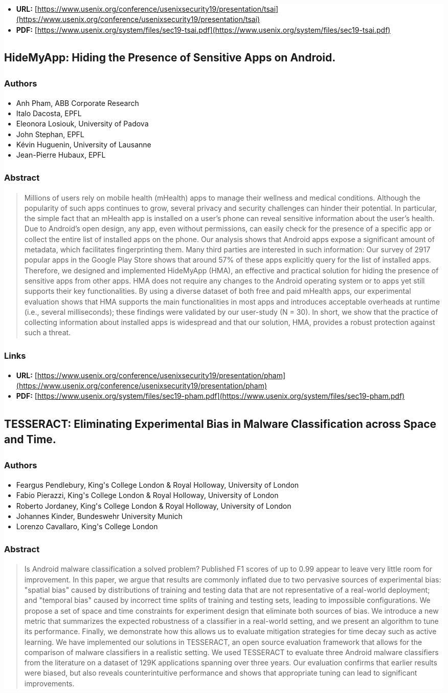 - **URL:** [https://www.usenix.org/conference/usenixsecurity19/presentation/tsai](https://www.usenix.org/conference/usenixsecurity19/presentation/tsai)
- **PDF:** [https://www.usenix.org/system/files/sec19-tsai.pdf](https://www.usenix.org/system/files/sec19-tsai.pdf)
## HideMyApp: Hiding the Presence of Sensitive Apps on Android.
### Authors
* Anh Pham, ABB Corporate Research
* Italo Dacosta, EPFL
* Eleonora Losiouk, University of Padova
* John Stephan, EPFL
* Kévin Huguenin, University of Lausanne
* Jean-Pierre Hubaux, EPFL
### Abstract
> Millions of users rely on mobile health (mHealth) apps to manage their wellness and medical conditions. Although the popularity of such apps continues to grow, several privacy and security challenges can hinder their potential. In particular, the simple fact that an mHealth app is installed on a user’s phone can reveal sensitive information about the user’s health. Due to Android’s open design, any app, even without permissions, can easily check for the presence of a specific app or collect the entire list of installed apps on the phone. Our analysis shows that Android apps expose a significant amount of metadata, which facilitates fingerprinting them. Many third parties are interested in such information: Our survey of 2917 popular apps in the Google Play Store shows that around 57% of these apps explicitly query for the list of installed apps. Therefore, we designed and implemented HideMyApp (HMA), an effective and practical solution for hiding the presence of sensitive apps from other apps. HMA does not require any changes to the Android operating system or to apps yet still supports their key functionalities. By using a diverse dataset of both free and paid mHealth apps, our experimental evaluation shows that HMA supports the main functionalities in most apps and introduces acceptable overheads at runtime (i.e., several milliseconds); these findings were validated by our user-study (N = 30). In short, we show that the practice of collecting information about installed apps is widespread and that our solution, HMA, provides a robust protection against such a threat.
### Links
- **URL:** [https://www.usenix.org/conference/usenixsecurity19/presentation/pham](https://www.usenix.org/conference/usenixsecurity19/presentation/pham)
- **PDF:** [https://www.usenix.org/system/files/sec19-pham.pdf](https://www.usenix.org/system/files/sec19-pham.pdf)
## TESSERACT: Eliminating Experimental Bias in Malware Classification across Space and Time.
### Authors
* Feargus Pendlebury, King's College London & Royal Holloway, University of London
* Fabio Pierazzi, King's College London & Royal Holloway, University of London
* Roberto Jordaney, King's College London & Royal Holloway, University of London
* Johannes Kinder, Bundeswehr University Munich
* Lorenzo Cavallaro, King's College London
### Abstract
> Is Android malware classification a solved problem? Published F1 scores of up to 0.99 appear to leave very little room for improvement. In this paper, we argue that results are commonly inflated due to two pervasive sources of experimental bias: "spatial bias" caused by distributions of training and testing data that are not representative of a real-world deployment; and "temporal bias" caused by incorrect time splits of training and testing sets, leading to impossible configurations. We propose a set of space and time constraints for experiment design that eliminate both sources of bias. We introduce a new metric that summarizes the expected robustness of a classifier in a real-world setting, and we present an algorithm to tune its performance. Finally, we demonstrate how this allows us to evaluate mitigation strategies for time decay such as active learning. We have implemented our solutions in TESSERACT, an open source evaluation framework that allows for the comparison of malware classifiers in a realistic setting. We used TESSERACT to evaluate three Android malware classifiers from the literature on a dataset of 129K applications spanning over three years. Our evaluation confirms that earlier results were biased, but also reveals counterintuitive performance and shows that appropriate tuning can lead to significant improvements.